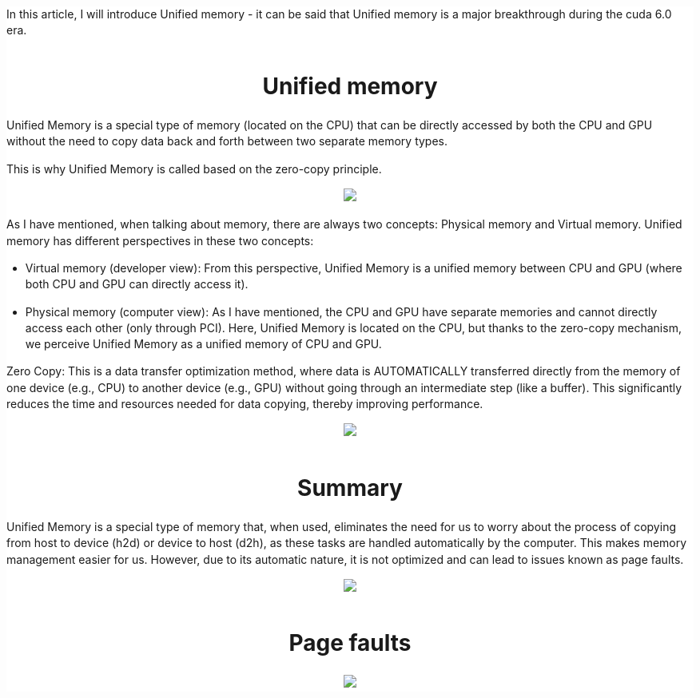 
In this article, I will introduce Unified memory - it can be said that Unified memory is a major breakthrough during the cuda 6.0 era.

<p align="center">
 <h1 align="center">Unified memory </h1>
</p>

Unified Memory is a special type of memory (located on the CPU) that can be directly accessed by both the CPU and GPU without the need to copy data back and forth between two separate memory types.

This is why Unified Memory is called based on the zero-copy principle.

<p align="center">
  <img src="https://github.com/CisMine/Parallel-Computing-Cuda-C/assets/122800932/90ebf862-3dfc-483b-a2be-9cb8e7fa07bd" />
</p>

As I have mentioned, when talking about memory, there are always two concepts: Physical memory and Virtual memory. Unified memory has different perspectives in these two concepts:

- Virtual memory (developer view): From this perspective, Unified Memory is a unified memory between CPU and GPU (where both CPU and GPU can directly access it).

- Physical memory (computer view): As I have mentioned, the CPU and GPU have separate memories and cannot directly access each other (only through PCI). Here, Unified Memory is located on the CPU, but thanks to the zero-copy mechanism, we perceive Unified Memory as a unified memory of CPU and GPU.

Zero Copy: This is a data transfer optimization method, where data is AUTOMATICALLY transferred directly from the memory of one device (e.g., CPU) to another device (e.g., GPU) without going through an intermediate step (like a buffer). This significantly reduces the time and resources needed for data copying, thereby improving performance.

<p align="center">
  <img src="https://github.com/CisMine/Parallel-Computing-Cuda-C/assets/122800932/8f533138-a836-4790-bbf7-e913b6a33ade" />
</p>

<p align="center">
 <h1 align="center">Summary </h1>
</p>

Unified Memory is a special type of memory that, when used, eliminates the need for us to worry about the process of copying from host to device (h2d) or device to host (d2h), as these tasks are handled automatically by the computer. This makes memory management easier for us. However, due to its automatic nature, it is not optimized and can lead to issues known as page faults.


<p align="center">
  <img src="https://github.com/CisMine/Parallel-Computing-Cuda-C/assets/122800932/cefee1d8-26a4-4043-8bd8-e1922bf868c3" />
</p>

<p align="center">
 <h1 align="center">Page faults </h1>
</p>


<p align="center">
  <img src="https://github.com/CisMine/Parallel-Computing-Cuda-C/assets/122800932/201afdcc-027d-499b-a00c-7b7b78315bdb" />
</p>
